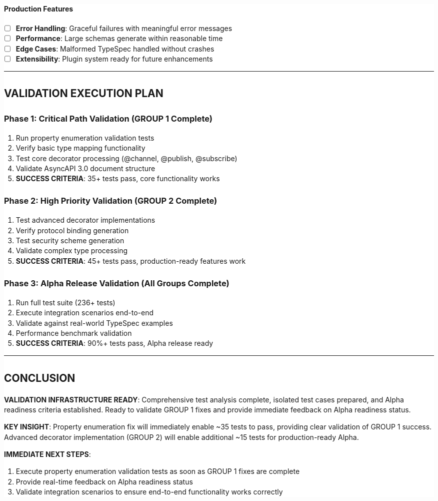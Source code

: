 #### Production Features
- [ ] **Error Handling**: Graceful failures with meaningful error messages
- [ ] **Performance**: Large schemas generate within reasonable time
- [ ] **Edge Cases**: Malformed TypeSpec handled without crashes
- [ ] **Extensibility**: Plugin system ready for future enhancements

---

## VALIDATION EXECUTION PLAN

### **Phase 1: Critical Path Validation (GROUP 1 Complete)**
1. Run property enumeration validation tests
2. Verify basic type mapping functionality  
3. Test core decorator processing (@channel, @publish, @subscribe)
4. Validate AsyncAPI 3.0 document structure
5. **SUCCESS CRITERIA**: 35+ tests pass, core functionality works

### **Phase 2: High Priority Validation (GROUP 2 Complete)**  
1. Test advanced decorator implementations
2. Verify protocol binding generation
3. Test security scheme generation
4. Validate complex type processing
5. **SUCCESS CRITERIA**: 45+ tests pass, production-ready features work

### **Phase 3: Alpha Release Validation (All Groups Complete)**
1. Run full test suite (236+ tests)
2. Execute integration scenarios end-to-end
3. Validate against real-world TypeSpec examples  
4. Performance benchmark validation
5. **SUCCESS CRITERIA**: 90%+ tests pass, Alpha release ready

---

## CONCLUSION

**VALIDATION INFRASTRUCTURE READY**: Comprehensive test analysis complete, isolated test cases prepared, and Alpha readiness criteria established. Ready to validate GROUP 1 fixes and provide immediate feedback on Alpha readiness status.

**KEY INSIGHT**: Property enumeration fix will immediately enable ~35 tests to pass, providing clear validation of GROUP 1 success. Advanced decorator implementation (GROUP 2) will enable additional ~15 tests for production-ready Alpha.

**IMMEDIATE NEXT STEPS**: 
1. Execute property enumeration validation tests as soon as GROUP 1 fixes are complete
2. Provide real-time feedback on Alpha readiness status
3. Validate integration scenarios to ensure end-to-end functionality works correctly